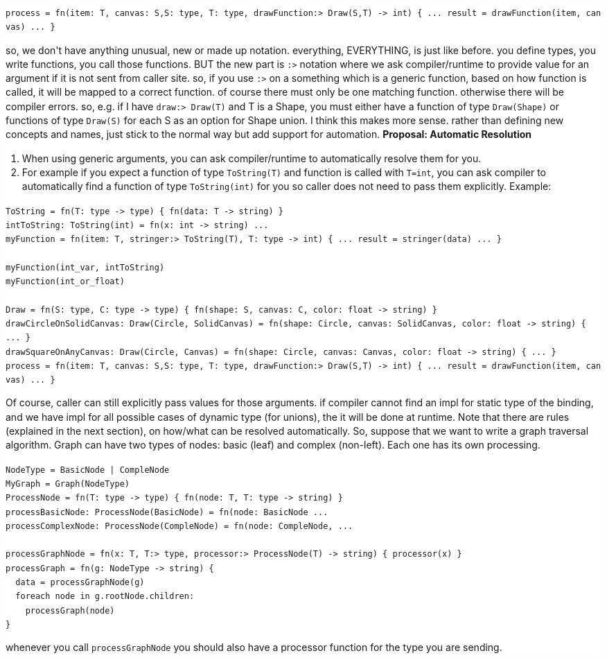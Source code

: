 ```
process = fn(item: T, canvas: S,S: type, T: type, drawFunction:> Draw(S,T) -> int) { ... result = drawFunction(item, canvas) ... }
```
so, we don't have anything unusual, new or made up notation.
everything, EVERYTHING, is just like before. you define types, you write functions, you call those functions.
BUT the new part is `:>` notation where we ask compiler/runtime to provide value for an argument if it is not sent from caller site.
so, if you use `:>` on a something which is a generic function, based on how function is called, it will be mapped to a correct function.
of course there must only be one matching function. otherwise there will be compiler errors.
so, e.g. if I have `draw:> Draw(T)` and T is a Shape, you must either have a function of type `Draw(Shape)` or functions of type `Draw(S)` for each S as an option for Shape union.
I think this makes more sense.
rather than defining new concepts and names, just stick to the normal way but add support for automation.
**Proposal: Automatic Resolution**
1. When using generic arguments, you can ask compiler/runtime to automatically resolve them for you.
2. For example if you expect a function of type `ToString(T)` and function is called with `T=int`, you can ask compiler to automatically find a function of type `ToString(int)` for you so caller does not need to pass them explicitly.
Example:
```
ToString = fn(T: type -> type) { fn(data: T -> string) }
intToString: ToString(int) = fn(x: int -> string) ...
myFunction = fn(item: T, stringer:> ToString(T), T: type -> int) { ... result = stringer(data) ... }

myFunction(int_var, intToString)
myFunction(int_or_float)

Draw = fn(S: type, C: type -> type) { fn(shape: S, canvas: C, color: float -> string) }
drawCircleOnSolidCanvas: Draw(Circle, SolidCanvas) = fn(shape: Circle, canvas: SolidCanvas, color: float -> string) { ... }
drawSquareOnAnyCanvas: Draw(Circle, Canvas) = fn(shape: Circle, canvas: Canvas, color: float -> string) { ... }
process = fn(item: T, canvas: S,S: type, T: type, drawFunction:> Draw(S,T) -> int) { ... result = drawFunction(item, canvas) ... }
```
Of course, caller can still explicitly pass values for those arguments.
if compiler cannot find an impl for static type of the binding, and we have impl for all possible cases of dynamic type (for unions), the it will be done at runtime.
Note that there are rules (explained in the next section), on how/what can be resolved automatically.
So, suppose that we want to write a graph traversal algorithm. Graph can have two types of nodes: basic (leaf) and complex (non-left).
Each one has its own processing.
```
NodeType = BasicNode | CompleNode
MyGraph = Graph(NodeType)
ProcessNode = fn(T: type -> type) { fn(node: T, T: type -> string) }
processBasicNode: ProcessNode(BasicNode) = fn(node: BasicNode ...
processComplexNode: ProcessNode(CompleNode) = fn(node: CompleNode, ...

processGraphNode = fn(x: T, T:> type, processor:> ProcessNode(T) -> string) { processor(x) }
processGraph = fn(g: NodeType -> string) {
  data = processGraphNode(g)
  foreach node in g.rootNode.children:
    processGraph(node)
}
```
whenever you call `processGraphNode` you should also have a processor function for the type you are sending.